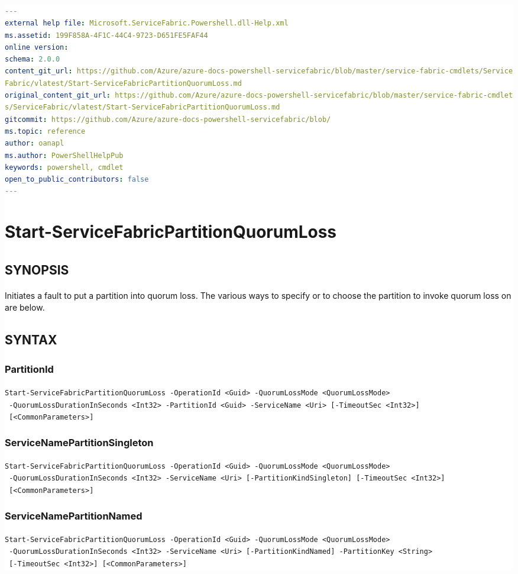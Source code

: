 ```yaml
---
external help file: Microsoft.ServiceFabric.Powershell.dll-Help.xml
ms.assetid: 199F858A-4F1C-44C4-9723-D651FE5FAF44
online version:
schema: 2.0.0
content_git_url: https://github.com/Azure/azure-docs-powershell-servicefabric/blob/master/service-fabric-cmdlets/ServiceFabric/vlatest/Start-ServiceFabricPartitionQuorumLoss.md
original_content_git_url: https://github.com/Azure/azure-docs-powershell-servicefabric/blob/master/service-fabric-cmdlets/ServiceFabric/vlatest/Start-ServiceFabricPartitionQuorumLoss.md
gitcommit: https://github.com/Azure/azure-docs-powershell-servicefabric/blob/
ms.topic: reference
author: oanapl
ms.author: PowerShellHelpPub
keywords: powershell, cmdlet
open_to_public_contributors: false
---
```


# Start-ServiceFabricPartitionQuorumLoss

## SYNOPSIS
Initiates a fault to put a partition into quorum loss. The various ways to specify or to choose the partition to invoke quorum loss on are below.

## SYNTAX

### PartitionId
```
Start-ServiceFabricPartitionQuorumLoss -OperationId <Guid> -QuorumLossMode <QuorumLossMode>
 -QuorumLossDurationInSeconds <Int32> -PartitionId <Guid> -ServiceName <Uri> [-TimeoutSec <Int32>]
 [<CommonParameters>]
```

### ServiceNamePartitionSingleton
```
Start-ServiceFabricPartitionQuorumLoss -OperationId <Guid> -QuorumLossMode <QuorumLossMode>
 -QuorumLossDurationInSeconds <Int32> -ServiceName <Uri> [-PartitionKindSingleton] [-TimeoutSec <Int32>]
 [<CommonParameters>]
```

### ServiceNamePartitionNamed
```
Start-ServiceFabricPartitionQuorumLoss -OperationId <Guid> -QuorumLossMode <QuorumLossMode>
 -QuorumLossDurationInSeconds <Int32> -ServiceName <Uri> [-PartitionKindNamed] -PartitionKey <String>
 [-TimeoutSec <Int32>] [<CommonParameters>]
```
